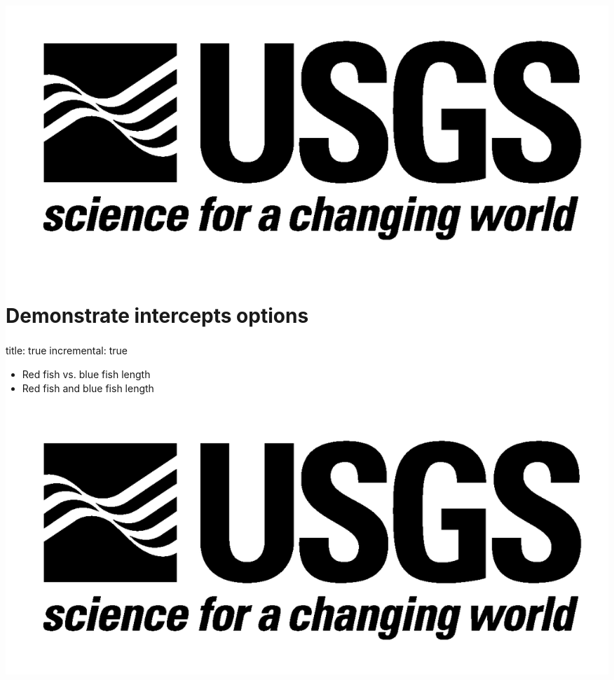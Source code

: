   <img class="logo" src="./images/USGS_ID_black.png" style="padding-bottom:5px">
</span>

Demonstrate intercepts options
========================================================
title: true
incremental: true

- Red fish vs. blue fish length
- Red fish and blue fish length


<span class="footer">
  <img class="logo" src="./images/USGS_ID_black.png" style="padding-bottom:5px">
</span>
